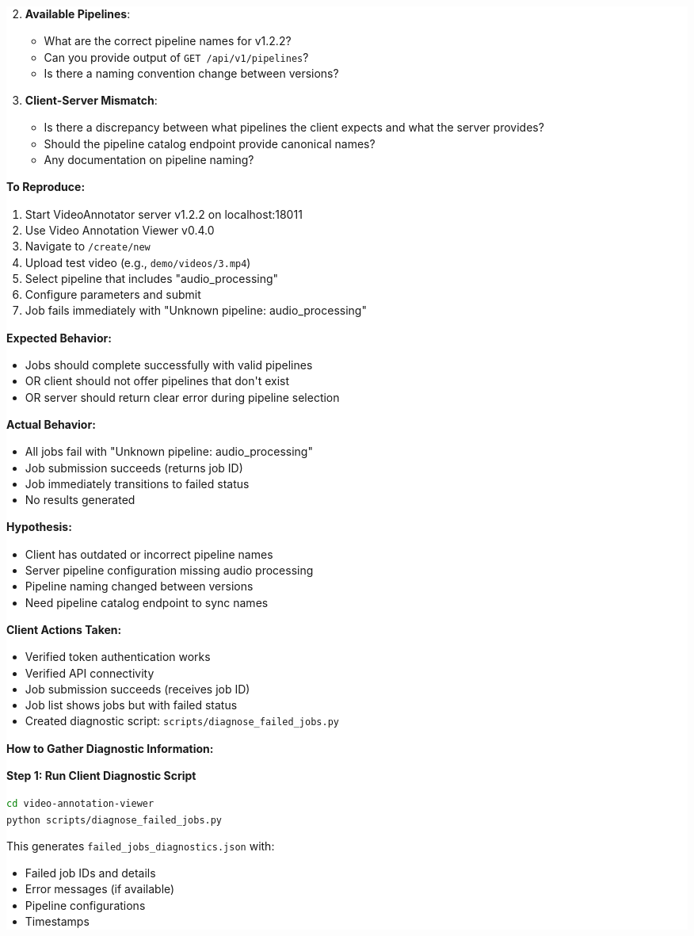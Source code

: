 2. **Available Pipelines**:
   - What are the correct pipeline names for v1.2.2?
   - Can you provide output of `GET /api/v1/pipelines`?
   - Is there a naming convention change between versions?

3. **Client-Server Mismatch**:
   - Is there a discrepancy between what pipelines the client expects and what the server provides?
   - Should the pipeline catalog endpoint provide canonical names?
   - Any documentation on pipeline naming?

**To Reproduce:**
1. Start VideoAnnotator server v1.2.2 on localhost:18011
2. Use Video Annotation Viewer v0.4.0
3. Navigate to `/create/new`
4. Upload test video (e.g., `demo/videos/3.mp4`)
5. Select pipeline that includes "audio_processing"
6. Configure parameters and submit
7. Job fails immediately with "Unknown pipeline: audio_processing"

**Expected Behavior:**
- Jobs should complete successfully with valid pipelines
- OR client should not offer pipelines that don't exist
- OR server should return clear error during pipeline selection

**Actual Behavior:**
- All jobs fail with "Unknown pipeline: audio_processing"
- Job submission succeeds (returns job ID)
- Job immediately transitions to failed status
- No results generated

**Hypothesis:**
- Client has outdated or incorrect pipeline names
- Server pipeline configuration missing audio processing
- Pipeline naming changed between versions
- Need pipeline catalog endpoint to sync names

**Client Actions Taken:**
- Verified token authentication works
- Verified API connectivity
- Job submission succeeds (receives job ID)
- Job list shows jobs but with failed status
- Created diagnostic script: `scripts/diagnose_failed_jobs.py`

**How to Gather Diagnostic Information:**

**Step 1: Run Client Diagnostic Script**
```bash
cd video-annotation-viewer
python scripts/diagnose_failed_jobs.py
```
This generates `failed_jobs_diagnostics.json` with:
- Failed job IDs and details
- Error messages (if available)
- Pipeline configurations
- Timestamps

